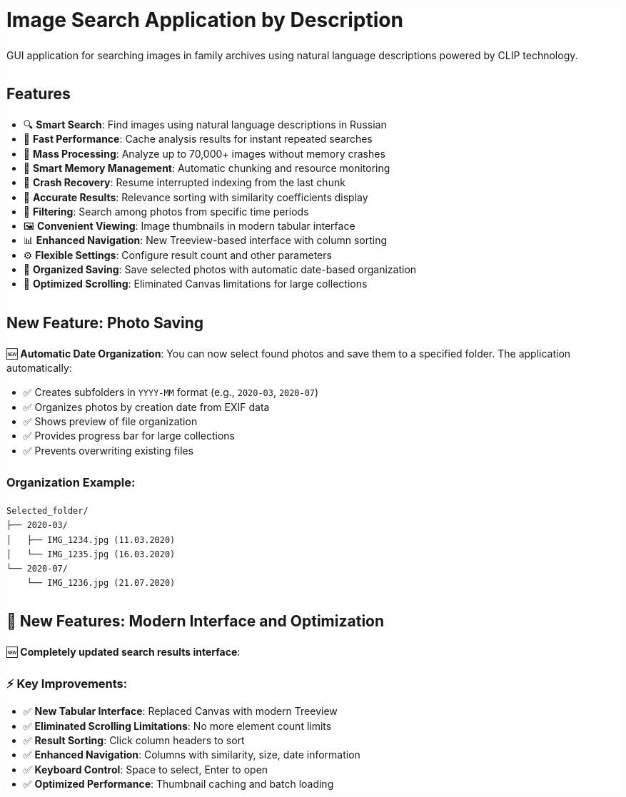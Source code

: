 # Image Search Application by Description

GUI application for searching images in family archives using natural language descriptions powered by CLIP technology.

## Features

- 🔍 **Smart Search**: Find images using natural language descriptions in Russian
- 🚀 **Fast Performance**: Cache analysis results for instant repeated searches
- 📁 **Mass Processing**: Analyze up to 70,000+ images without memory crashes
- 🧠 **Smart Memory Management**: Automatic chunking and resource monitoring
- 🔄 **Crash Recovery**: Resume interrupted indexing from the last chunk
- 🎯 **Accurate Results**: Relevance sorting with similarity coefficients display
- 📅 **Filtering**: Search among photos from specific time periods
- 🖼️ **Convenient Viewing**: Image thumbnails in modern tabular interface
- 📊 **Enhanced Navigation**: New Treeview-based interface with column sorting
- ⚙️ **Flexible Settings**: Configure result count and other parameters
- 💾 **Organized Saving**: Save selected photos with automatic date-based organization
- 🔧 **Optimized Scrolling**: Eliminated Canvas limitations for large collections

## New Feature: Photo Saving

🆕 **Automatic Date Organization**: You can now select found photos and save them to a specified folder. The application automatically:

- ✅ Creates subfolders in `YYYY-MM` format (e.g., `2020-03`, `2020-07`)
- ✅ Organizes photos by creation date from EXIF data
- ✅ Shows preview of file organization
- ✅ Provides progress bar for large collections
- ✅ Prevents overwriting existing files

### Organization Example:

```
Selected_folder/
├── 2020-03/
│   ├── IMG_1234.jpg (11.03.2020)
│   └── IMG_1235.jpg (16.03.2020)
└── 2020-07/
    └── IMG_1236.jpg (21.07.2020)
```

## 🚀 New Features: Modern Interface and Optimization

🆕 **Completely updated search results interface**:

### ⚡ Key Improvements:

- ✅ **New Tabular Interface**: Replaced Canvas with modern Treeview
- ✅ **Eliminated Scrolling Limitations**: No more element count limits
- ✅ **Result Sorting**: Click column headers to sort
- ✅ **Enhanced Navigation**: Columns with similarity, size, date information
- ✅ **Keyboard Control**: Space to select, Enter to open
- ✅ **Optimized Performance**: Thumbnail caching and batch loading
